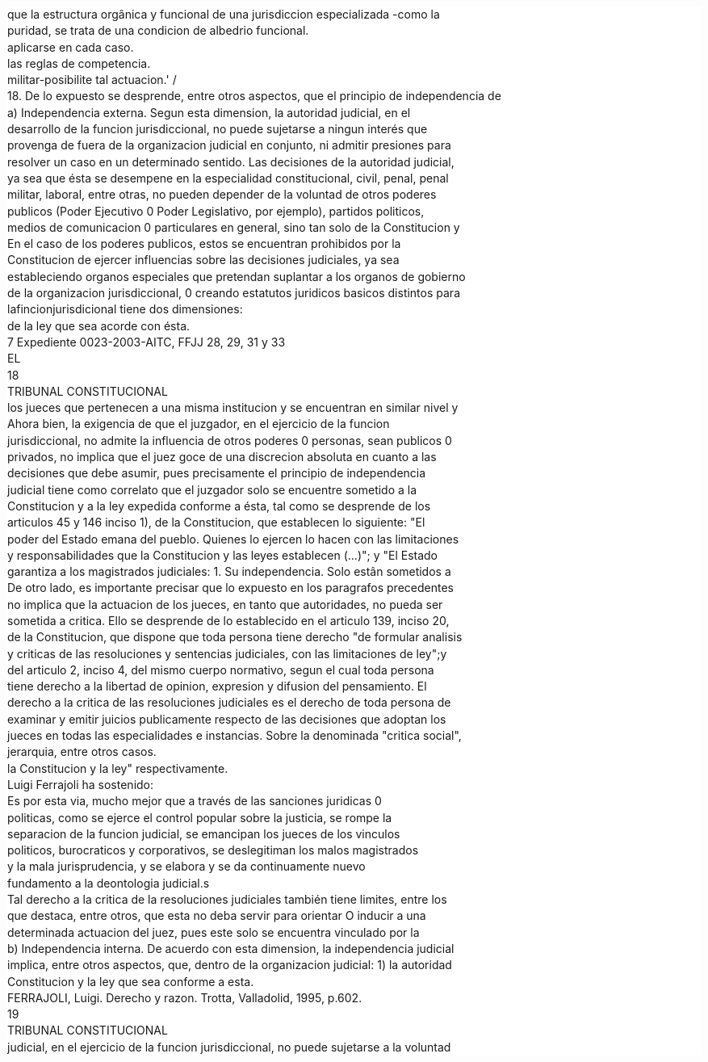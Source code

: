que la estructura orgânica y funcional de una jurisdiccion especializada -como la  
puridad, se trata de una condicion de albedrio funcional.  
aplicarse en cada caso.  
las reglas de competencia.  
militar-posibilite tal actuacion.' /  
18. De lo expuesto se desprende, entre otros aspectos, que el principio de independencia de  
a) Independencia externa. Segun esta dimension, la autoridad judicial, en el  
desarrollo de la funcion jurisdiccional, no puede sujetarse a ningun interés que  
provenga de fuera de la organizacion judicial en conjunto, ni admitir presiones para  
resolver un caso en un determinado sentido. Las decisiones de la autoridad judicial,  
ya sea que ésta se desempene en la especialidad constitucional, civil, penal, penal  
militar, laboral, entre otras, no pueden depender de la voluntad de otros poderes  
publicos (Poder Ejecutivo 0 Poder Legislativo, por ejemplo), partidos politicos,  
medios de comunicacion 0 particulares en general, sino tan solo de la Constitucion y  
En el caso de los poderes publicos, estos se encuentran prohibidos por la  
Constitucion de ejercer influencias sobre las decisiones judiciales, ya sea  
estableciendo organos especiales que pretendan suplantar a los organos de gobierno  
de la organizacion jurisdiccional, 0 creando estatutos juridicos basicos distintos para  
lafincionjurisdicional tiene dos dimensiones:  
de la ley que sea acorde con ésta.  
7 Expediente 0023-2003-AITC, FFJJ 28, 29, 31 y 33  
EL  
18  
TRIBUNAL CONSTITUCIONAL  
los jueces que pertenecen a una misma institucion y se encuentran en similar nivel y  
Ahora bien, la exigencia de que el juzgador, en el ejercicio de la funcion  
jurisdiccional, no admite la influencia de otros poderes 0 personas, sean publicos 0  
privados, no implica que el juez goce de una discrecion absoluta en cuanto a las  
decisiones que debe asumir, pues precisamente el principio de independencia  
judicial tiene como correlato que el juzgador solo se encuentre sometido a la  
Constitucion y a la ley expedida conforme a ésta, tal como se desprende de los  
articulos 45 y 146 inciso 1), de la Constitucion, que establecen lo siguiente: "El  
poder del Estado emana del pueblo. Quienes lo ejercen lo hacen con las limitaciones  
y responsabilidades que la Constitucion y las leyes establecen (...)"; y "El Estado  
garantiza a los magistrados judiciales: 1. Su independencia. Solo estân sometidos a  
De otro lado, es importante precisar que lo expuesto en los paragrafos precedentes  
no implica que la actuacion de los jueces, en tanto que autoridades, no pueda ser  
sometida a critica. Ello se desprende de lo establecido en el articulo 139, inciso 20,  
de la Constitucion, que dispone que toda persona tiene derecho "de formular analisis  
y criticas de las resoluciones y sentencias judiciales, con las limitaciones de ley";y  
del articulo 2, inciso 4, del mismo cuerpo normativo, segun el cual toda persona  
tiene derecho a la libertad de opinion, expresion y difusion del pensamiento. El  
derecho a la critica de las resoluciones judiciales es el derecho de toda persona de  
examinar y emitir juicios publicamente respecto de las decisiones que adoptan los  
jueces en todas las especialidades e instancias. Sobre la denominada "critica social",  
jerarquia, entre otros casos.  
la Constitucion y la ley" respectivamente.  
Luigi Ferrajoli ha sostenido:  
Es por esta via, mucho mejor que a través de las sanciones juridicas 0  
politicas, como se ejerce el control popular sobre la justicia, se rompe la  
separacion de la funcion judicial, se emancipan los jueces de los vinculos  
politicos, burocraticos y corporativos, se deslegitiman los malos magistrados  
y la mala jurisprudencia, y se elabora y se da continuamente nuevo  
fundamento a la deontologia judicial.s  
Tal derecho a la critica de la resoluciones judiciales también tiene limites, entre los  
que destaca, entre otros, que esta no deba servir para orientar O inducir a una  
determinada actuacion del juez, pues este solo se encuentra vinculado por la  
b) Independencia interna. De acuerdo con esta dimension, la independencia judicial  
implica, entre otros aspectos, que, dentro de la organizacion judicial: 1) la autoridad  
Constitucion y la ley que sea conforme a esta.  
FERRAJOLI, Luigi. Derecho y razon. Trotta, Valladolid, 1995, p.602.  
19  
TRIBUNAL CONSTITUCIONAL  
judicial, en el ejercicio de la funcion jurisdiccional, no puede sujetarse a la voluntad  
